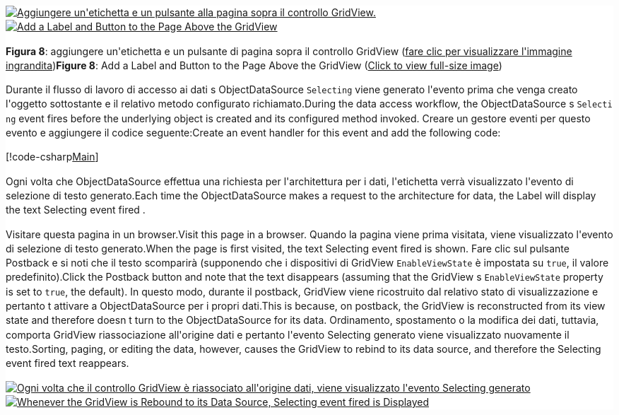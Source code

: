 
<span data-ttu-id="859f2-216">[![Aggiungere un'etichetta e un pulsante alla pagina sopra il controllo GridView.](caching-data-with-the-objectdatasource-cs/_static/image19.png)](caching-data-with-the-objectdatasource-cs/_static/image18.png)</span><span class="sxs-lookup"><span data-stu-id="859f2-216">[![Add a Label and Button to the Page Above the GridView](caching-data-with-the-objectdatasource-cs/_static/image19.png)](caching-data-with-the-objectdatasource-cs/_static/image18.png)</span></span>

<span data-ttu-id="859f2-217">**Figura 8**: aggiungere un'etichetta e un pulsante di pagina sopra il controllo GridView ([fare clic per visualizzare l'immagine ingrandita](caching-data-with-the-objectdatasource-cs/_static/image20.png))</span><span class="sxs-lookup"><span data-stu-id="859f2-217">**Figure 8**: Add a Label and Button to the Page Above the GridView ([Click to view full-size image](caching-data-with-the-objectdatasource-cs/_static/image20.png))</span></span>


<span data-ttu-id="859f2-218">Durante il flusso di lavoro di accesso ai dati s ObjectDataSource `Selecting` viene generato l'evento prima che venga creato l'oggetto sottostante e il relativo metodo configurato richiamato.</span><span class="sxs-lookup"><span data-stu-id="859f2-218">During the data access workflow, the ObjectDataSource s `Selecting` event fires before the underlying object is created and its configured method invoked.</span></span> <span data-ttu-id="859f2-219">Creare un gestore eventi per questo evento e aggiungere il codice seguente:</span><span class="sxs-lookup"><span data-stu-id="859f2-219">Create an event handler for this event and add the following code:</span></span>


[!code-csharp[Main](caching-data-with-the-objectdatasource-cs/samples/sample3.cs)]

<span data-ttu-id="859f2-220">Ogni volta che ObjectDataSource effettua una richiesta per l'architettura per i dati, l'etichetta verrà visualizzato l'evento di selezione di testo generato.</span><span class="sxs-lookup"><span data-stu-id="859f2-220">Each time the ObjectDataSource makes a request to the architecture for data, the Label will display the text Selecting event fired .</span></span>

<span data-ttu-id="859f2-221">Visitare questa pagina in un browser.</span><span class="sxs-lookup"><span data-stu-id="859f2-221">Visit this page in a browser.</span></span> <span data-ttu-id="859f2-222">Quando la pagina viene prima visitata, viene visualizzato l'evento di selezione di testo generato.</span><span class="sxs-lookup"><span data-stu-id="859f2-222">When the page is first visited, the text Selecting event fired is shown.</span></span> <span data-ttu-id="859f2-223">Fare clic sul pulsante Postback e si noti che il testo scomparirà (supponendo che i dispositivi di GridView `EnableViewState` è impostata su `true`, il valore predefinito).</span><span class="sxs-lookup"><span data-stu-id="859f2-223">Click the Postback button and note that the text disappears (assuming that the GridView s `EnableViewState` property is set to `true`, the default).</span></span> <span data-ttu-id="859f2-224">In questo modo, durante il postback, GridView viene ricostruito dal relativo stato di visualizzazione e pertanto t attivare a ObjectDataSource per i propri dati.</span><span class="sxs-lookup"><span data-stu-id="859f2-224">This is because, on postback, the GridView is reconstructed from its view state and therefore doesn t turn to the ObjectDataSource for its data.</span></span> <span data-ttu-id="859f2-225">Ordinamento, spostamento o la modifica dei dati, tuttavia, comporta GridView riassociazione all'origine dati e pertanto l'evento Selecting generato viene visualizzato nuovamente il testo.</span><span class="sxs-lookup"><span data-stu-id="859f2-225">Sorting, paging, or editing the data, however, causes the GridView to rebind to its data source, and therefore the Selecting event fired text reappears.</span></span>


<span data-ttu-id="859f2-226">[![Ogni volta che il controllo GridView è riassociato all'origine dati, viene visualizzato l'evento Selecting generato](caching-data-with-the-objectdatasource-cs/_static/image22.png)](caching-data-with-the-objectdatasource-cs/_static/image21.png)</span><span class="sxs-lookup"><span data-stu-id="859f2-226">[![Whenever the GridView is Rebound to its Data Source, Selecting event fired is Displayed](caching-data-with-the-objectdatasource-cs/_static/image22.png)](caching-data-with-the-objectdatasource-cs/_static/image21.png)</span></span>
